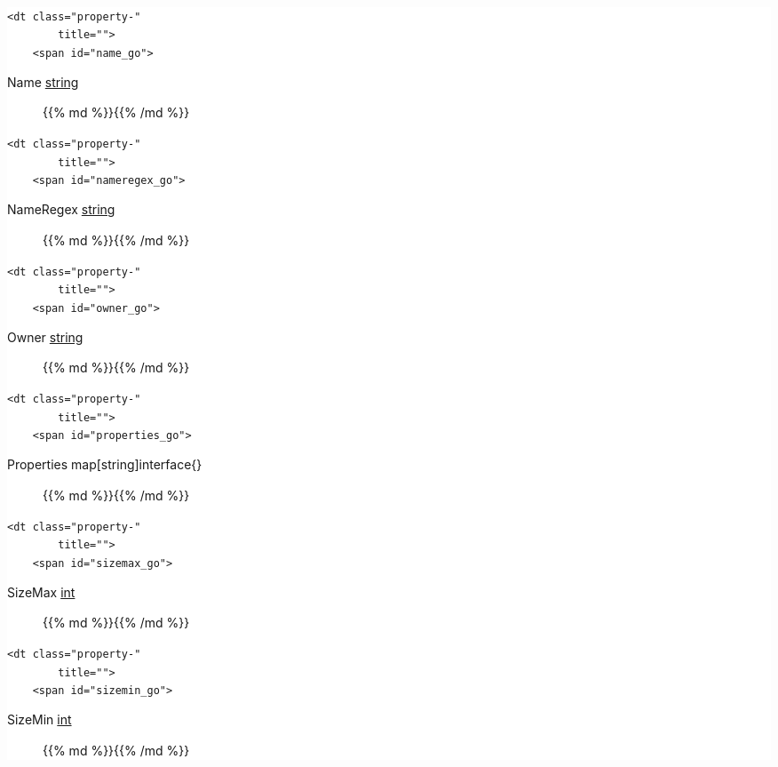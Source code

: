     <dt class="property-"
            title="">
        <span id="name_go">
<a href="#name_go" style="color: inherit; text-decoration: inherit;">Name</a>
</span> 
        <span class="property-indicator"></span>
        <span class="property-type"><a href="https://golang.org/pkg/builtin/#string">string</a></span>
    </dt>
    <dd>{{% md %}}{{% /md %}}</dd>

    <dt class="property-"
            title="">
        <span id="nameregex_go">
<a href="#nameregex_go" style="color: inherit; text-decoration: inherit;">Name<wbr>Regex</a>
</span> 
        <span class="property-indicator"></span>
        <span class="property-type"><a href="https://golang.org/pkg/builtin/#string">string</a></span>
    </dt>
    <dd>{{% md %}}{{% /md %}}</dd>

    <dt class="property-"
            title="">
        <span id="owner_go">
<a href="#owner_go" style="color: inherit; text-decoration: inherit;">Owner</a>
</span> 
        <span class="property-indicator"></span>
        <span class="property-type"><a href="https://golang.org/pkg/builtin/#string">string</a></span>
    </dt>
    <dd>{{% md %}}{{% /md %}}</dd>

    <dt class="property-"
            title="">
        <span id="properties_go">
<a href="#properties_go" style="color: inherit; text-decoration: inherit;">Properties</a>
</span> 
        <span class="property-indicator"></span>
        <span class="property-type">map[string]interface{}</span>
    </dt>
    <dd>{{% md %}}{{% /md %}}</dd>

    <dt class="property-"
            title="">
        <span id="sizemax_go">
<a href="#sizemax_go" style="color: inherit; text-decoration: inherit;">Size<wbr>Max</a>
</span> 
        <span class="property-indicator"></span>
        <span class="property-type"><a href="https://golang.org/pkg/builtin/#integer">int</a></span>
    </dt>
    <dd>{{% md %}}{{% /md %}}</dd>

    <dt class="property-"
            title="">
        <span id="sizemin_go">
<a href="#sizemin_go" style="color: inherit; text-decoration: inherit;">Size<wbr>Min</a>
</span> 
        <span class="property-indicator"></span>
        <span class="property-type"><a href="https://golang.org/pkg/builtin/#integer">int</a></span>
    </dt>
    <dd>{{% md %}}{{% /md %}}</dd>
